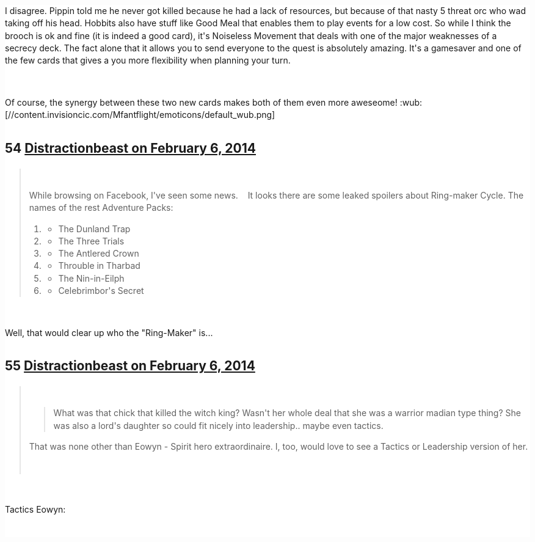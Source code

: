 I disagree. Pippin told me he never got killed because he had a lack of resources, but because of that nasty 5 threat orc who wad taking off his head. Hobbits also have stuff like Good Meal that enables them to play events for a low cost. So while I think the brooch is ok and fine (it is indeed a good card), it's Noiseless Movement that deals with one of the major weaknesses of a secrecy deck. The fact alone that it allows you to send everyone to the quest is absolutely amazing. It's a gamesaver and one of the few cards that gives a you more flexibility when planning your turn.

 

Of course, the synergy between these two new cards makes both of them even more aweseome! :wub: [//content.invisioncic.com/Mfantflight/emoticons/default_wub.png]

## 54 [Distractionbeast on February 6, 2014](https://community.fantasyflightgames.com/topic/98421-a-new-priview-is-up/?do=findComment&comment=975650)

>  
> 
> While browsing on Facebook, I've seen some news. 
>  
> It looks there are some leaked spoilers about Ring-maker Cycle. The names of the rest Adventure Packs:
>  
> 1. - The Dunland Trap
> 2. - The Three Trials
> 3. - The Antlered Crown
> 4. - Throuble in Tharbad
> 5. - The Nin-in-Eilph
> 6. - Celebrimbor's Secret
>  

 

Well, that would clear up who the "Ring-Maker" is...

## 55 [Distractionbeast on February 6, 2014](https://community.fantasyflightgames.com/topic/98421-a-new-priview-is-up/?do=findComment&comment=975652)

>  
> 
> > What was that chick that killed the witch king? Wasn't her whole deal that she was a warrior madian type thing? She was also a lord's daughter so could fit nicely into leadership.. maybe even tactics.
> 
> That was none other than Eowyn - Spirit hero extraordinaire. I, too, would love to see a Tactics or Leadership version of her.
> 
>  

 

Tactics Eowyn:

 
